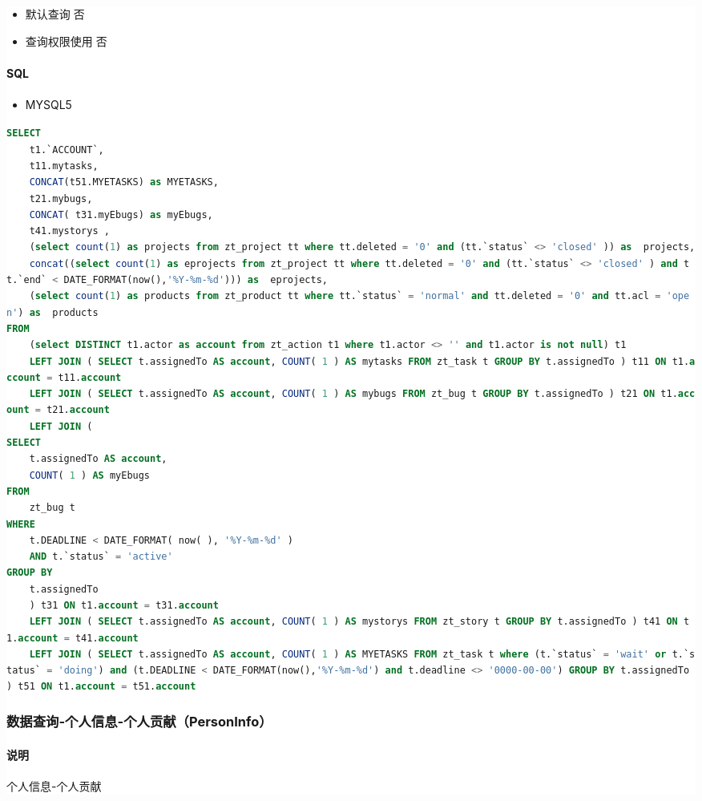 - 默认查询
否

- 查询权限使用
否

#### SQL
- MYSQL5
```SQL
SELECT
	t1.`ACCOUNT`,
	t11.mytasks,
	CONCAT(t51.MYETASKS) as MYETASKS,
	t21.mybugs,
	CONCAT( t31.myEbugs) as myEbugs,
	t41.mystorys ,
	(select count(1) as projects from zt_project tt where tt.deleted = '0' and (tt.`status` <> 'closed' )) as  projects,
	concat((select count(1) as eprojects from zt_project tt where tt.deleted = '0' and (tt.`status` <> 'closed' ) and tt.`end` < DATE_FORMAT(now(),'%Y-%m-%d'))) as  eprojects,
	(select count(1) as products from zt_product tt where tt.`status` = 'normal' and tt.deleted = '0' and tt.acl = 'open') as  products
FROM
	(select DISTINCT t1.actor as account from zt_action t1 where t1.actor <> '' and t1.actor is not null) t1
	LEFT JOIN ( SELECT t.assignedTo AS account, COUNT( 1 ) AS mytasks FROM zt_task t GROUP BY t.assignedTo ) t11 ON t1.account = t11.account
	LEFT JOIN ( SELECT t.assignedTo AS account, COUNT( 1 ) AS mybugs FROM zt_bug t GROUP BY t.assignedTo ) t21 ON t1.account = t21.account
	LEFT JOIN (
SELECT
	t.assignedTo AS account,
	COUNT( 1 ) AS myEbugs 
FROM
	zt_bug t 
WHERE
	t.DEADLINE < DATE_FORMAT( now( ), '%Y-%m-%d' ) 
	AND t.`status` = 'active' 
GROUP BY
	t.assignedTo 
	) t31 ON t1.account = t31.account
	LEFT JOIN ( SELECT t.assignedTo AS account, COUNT( 1 ) AS mystorys FROM zt_story t GROUP BY t.assignedTo ) t41 ON t1.account = t41.account
	LEFT JOIN ( SELECT t.assignedTo AS account, COUNT( 1 ) AS MYETASKS FROM zt_task t where (t.`status` = 'wait' or t.`status` = 'doing') and (t.DEADLINE < DATE_FORMAT(now(),'%Y-%m-%d') and t.deadline <> '0000-00-00') GROUP BY t.assignedTo ) t51 ON t1.account = t51.account
```
### 数据查询-个人信息-个人贡献（PersonInfo）
#### 说明
个人信息-个人贡献
